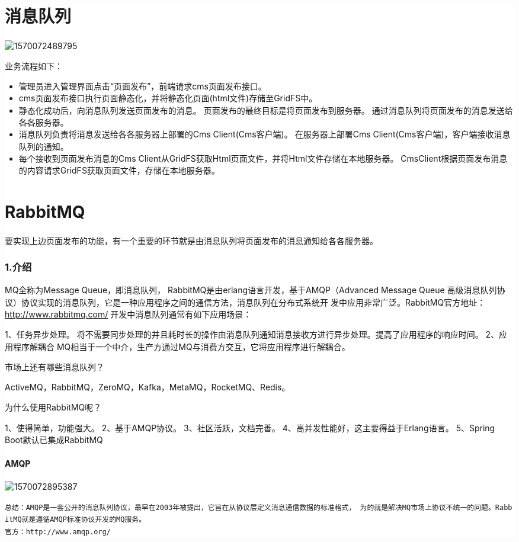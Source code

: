 # 消息队列

![1570072489795](C:\Users\85896\AppData\Roaming\Typora\typora-user-images\1570072489795.png)

业务流程如下：

- 管理员进入管理界面点击“页面发布”，前端请求cms页面发布接口。 
- cms页面发布接口执行页面静态化，并将静态化页面(html文件)存储至GridFS中。 
- 静态化成功后，向消息队列发送页面发布的消息。
  页面发布的最终目标是将页面发布到服务器。
  通过消息队列将页面发布的消息发送给各各服务器。 
- 消息队列负责将消息发送给各各服务器上部署的Cms Client(Cms客户端)。
  在服务器上部署Cms Client(Cms客户端)，客户端接收消息队列的通知。
- 每个接收到页面发布消息的Cms Client从GridFS获取Html页面文件，并将Html文件存储在本地服务器。 CmsClient根据页面发布消息的内容请求GridFS获取页面文件，存储在本地服务器。



# RabbitMQ

要实现上边页面发布的功能，有一个重要的环节就是由消息队列将页面发布的消息通知给各各服务器。 

### 1.介绍

 MQ全称为Message Queue，即消息队列， RabbitMQ是由erlang语言开发，基于AMQP（Advanced Message Queue 高级消息队列协议）协议实现的消息队列，它是一种应用程序之间的通信方法，消息队列在分布式系统开 发中应用非常广泛。RabbitMQ官方地址：http://www.rabbitmq.com/
开发中消息队列通常有如下应用场景：

1、任务异步处理。 
将不需要同步处理的并且耗时长的操作由消息队列通知消息接收方进行异步处理。提高了应用程序的响应时间。 2、应用程序解耦合
MQ相当于一个中介，生产方通过MQ与消费方交互，它将应用程序进行解耦合。



市场上还有哪些消息队列？ 

ActiveMQ，RabbitMQ，ZeroMQ，Kafka，MetaMQ，RocketMQ、Redis。



为什么使用RabbitMQ呢？ 

1、使得简单，功能强大。 
2、基于AMQP协议。
3、社区活跃，文档完善。 
4、高并发性能好，这主要得益于Erlang语言。 
5、Spring Boot默认已集成RabbitMQ



#### AMQP

![1570072895387](C:\Users\85896\AppData\Roaming\Typora\typora-user-images\1570072895387.png)



```
总结：AMQP是一套公开的消息队列协议，最早在2003年被提出，它旨在从协议层定义消息通信数据的标准格式， 为的就是解决MQ市场上协议不统一的问题。RabbitMQ就是遵循AMQP标准协议开发的MQ服务。 
官方：http://www.amqp.org/
```
